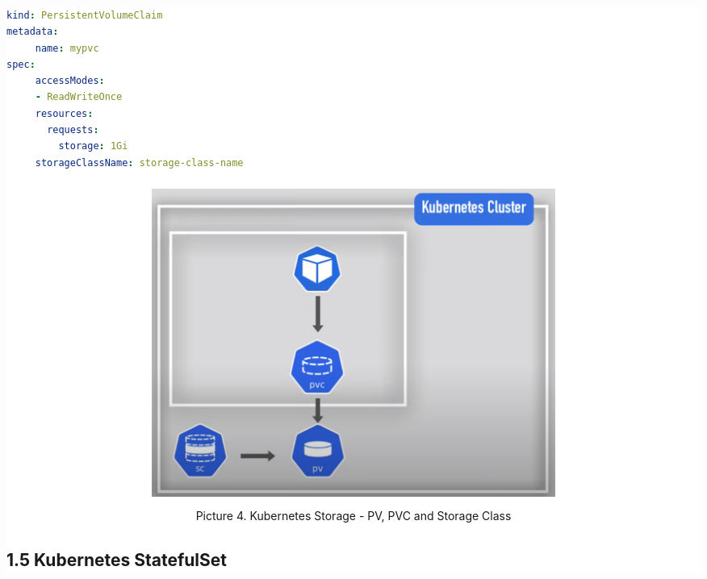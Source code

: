 ```yaml
kind: PersistentVolumeClaim
metadata:
     name: mypvc
spec:
     accessModes:
     - ReadWriteOnce
     resources:
       requests:
         storage: 1Gi
     storageClassName: storage-class-name
```
  
<p align = "center">
<img src = "./images/volumes.png" width = 500 height = 400> 
<br>Picture 4. Kubernetes Storage - PV, PVC and Storage Class
</p>

## 1.5 Kubernetes StatefulSet
